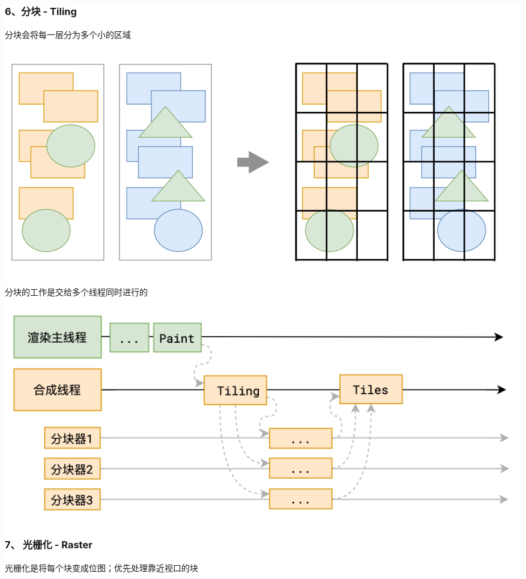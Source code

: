 
### 6、分块 - Tiling

分块会将每⼀层分为多个⼩的区域

<img src="./assets/分块.png" alt="图片加载失败" style="zoom: 100%;" />

分块的⼯作是交给多个线程同时进⾏的

<img src="./assets/分块1.png" alt="图片加载失败" style="zoom: 100%;" />

### 7、 光栅化 - Raster

光栅化是将每个块变成位图；优先处理靠近视⼝的块
